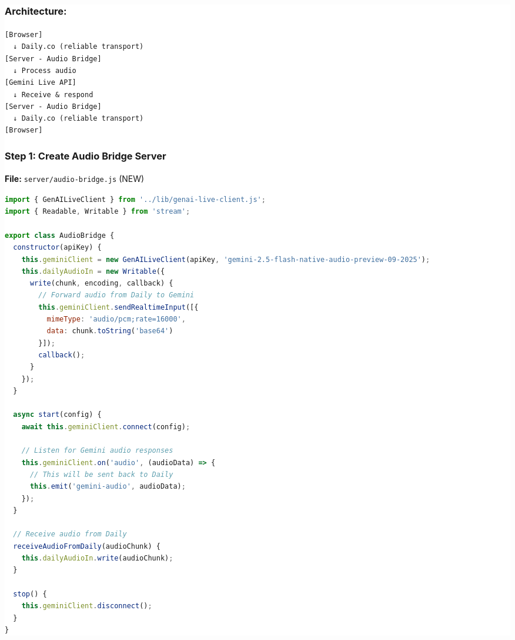### Architecture:
```
[Browser] 
  ↓ Daily.co (reliable transport)
[Server - Audio Bridge]
  ↓ Process audio
[Gemini Live API]
  ↓ Receive & respond
[Server - Audio Bridge]
  ↓ Daily.co (reliable transport)
[Browser]
```

### Step 1: Create Audio Bridge Server
**File:** `server/audio-bridge.js` (NEW)

```javascript
import { GenAILiveClient } from '../lib/genai-live-client.js';
import { Readable, Writable } from 'stream';

export class AudioBridge {
  constructor(apiKey) {
    this.geminiClient = new GenAILiveClient(apiKey, 'gemini-2.5-flash-native-audio-preview-09-2025');
    this.dailyAudioIn = new Writable({
      write(chunk, encoding, callback) {
        // Forward audio from Daily to Gemini
        this.geminiClient.sendRealtimeInput([{
          mimeType: 'audio/pcm;rate=16000',
          data: chunk.toString('base64')
        }]);
        callback();
      }
    });
  }

  async start(config) {
    await this.geminiClient.connect(config);
    
    // Listen for Gemini audio responses
    this.geminiClient.on('audio', (audioData) => {
      // This will be sent back to Daily
      this.emit('gemini-audio', audioData);
    });
  }

  // Receive audio from Daily
  receiveAudioFromDaily(audioChunk) {
    this.dailyAudioIn.write(audioChunk);
  }

  stop() {
    this.geminiClient.disconnect();
  }
}
```
